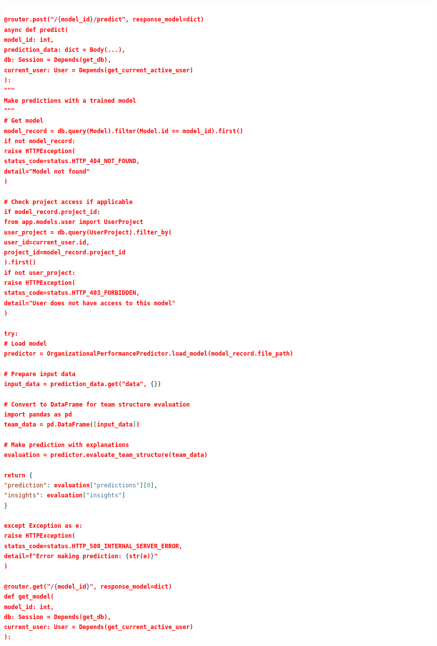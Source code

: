 ```json

@router.post("/{model_id}/predict", response_model=dict) 
async def predict( 
model_id: int, 
prediction_data: dict = Body(...), 
db: Session = Depends(get_db), 
current_user: User = Depends(get_current_active_user) 
): 
""" 
Make predictions with a trained model 
""" 
# Get model 
model_record = db.query(Model).filter(Model.id == model_id).first() 
if not model_record: 
raise HTTPException( 
status_code=status.HTTP_404_NOT_FOUND, 
detail="Model not found" 
) 

# Check project access if applicable 
if model_record.project_id: 
from app.models.user import UserProject 
user_project = db.query(UserProject).filter_by( 
user_id=current_user.id, 
project_id=model_record.project_id 
).first() 
if not user_project: 
raise HTTPException( 
status_code=status.HTTP_403_FORBIDDEN, 
detail="User does not have access to this model" 
) 

try: 
# Load model 
predictor = OrganizationalPerformancePredictor.load_model(model_record.file_path) 

# Prepare input data 
input_data = prediction_data.get("data", {}) 

# Convert to DataFrame for team structure evaluation 
import pandas as pd 
team_data = pd.DataFrame([input_data]) 

# Make prediction with explanations 
evaluation = predictor.evaluate_team_structure(team_data) 

return { 
"prediction": evaluation["predictions"][0], 
"insights": evaluation["insights"] 
} 

except Exception as e: 
raise HTTPException( 
status_code=status.HTTP_500_INTERNAL_SERVER_ERROR, 
detail=f"Error making prediction: {str(e)}" 
) 

@router.get("/{model_id}", response_model=dict) 
def get_model( 
model_id: int, 
db: Session = Depends(get_db), 
current_user: User = Depends(get_current_active_user) 
): 
```

[paramType]: { 
[paramName]: value 